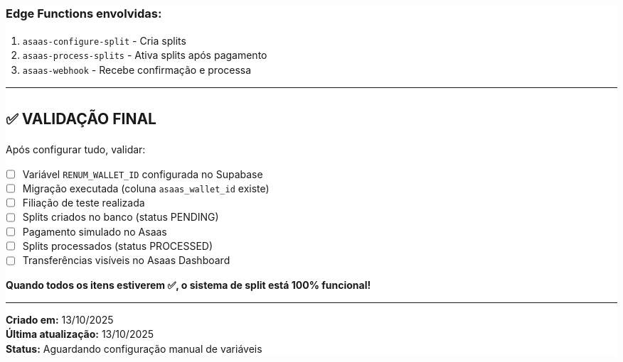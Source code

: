 ### Edge Functions envolvidas:

1. `asaas-configure-split` - Cria splits
2. `asaas-process-splits` - Ativa splits após pagamento
3. `asaas-webhook` - Recebe confirmação e processa

---

## ✅ VALIDAÇÃO FINAL

Após configurar tudo, validar:

- [ ] Variável `RENUM_WALLET_ID` configurada no Supabase
- [ ] Migração executada (coluna `asaas_wallet_id` existe)
- [ ] Filiação de teste realizada
- [ ] Splits criados no banco (status PENDING)
- [ ] Pagamento simulado no Asaas
- [ ] Splits processados (status PROCESSED)
- [ ] Transferências visíveis no Asaas Dashboard

**Quando todos os itens estiverem ✅, o sistema de split está 100% funcional!**

---

**Criado em:** 13/10/2025  
**Última atualização:** 13/10/2025  
**Status:** Aguardando configuração manual de variáveis
